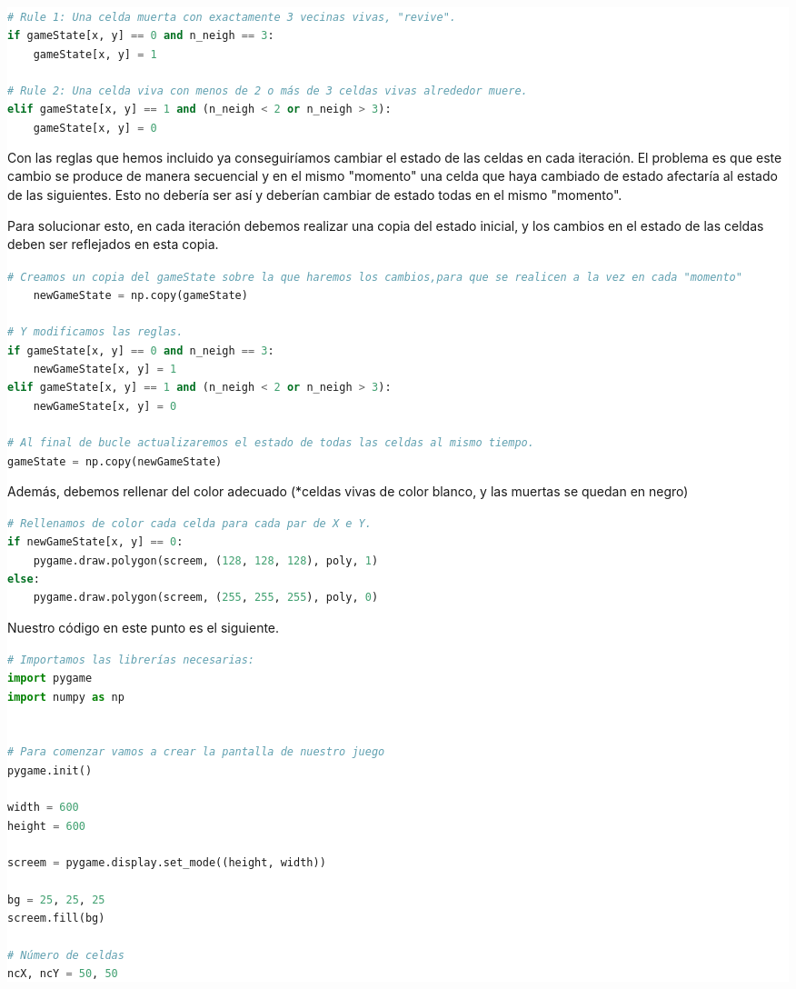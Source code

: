 ```python
# Rule 1: Una celda muerta con exactamente 3 vecinas vivas, "revive".
if gameState[x, y] == 0 and n_neigh == 3:
    gameState[x, y] = 1

# Rule 2: Una celda viva con menos de 2 o más de 3 celdas vivas alrededor muere.
elif gameState[x, y] == 1 and (n_neigh < 2 or n_neigh > 3):
    gameState[x, y] = 0
```

Con las reglas que hemos incluido ya conseguiríamos cambiar el estado de las celdas en cada iteración. El problema es que este cambio se produce de manera secuencial y en el mismo "momento" una celda que haya cambiado de estado afectaría al estado de las siguientes. Esto no debería ser así y deberían cambiar de estado todas en el mismo "momento".

Para solucionar esto, en cada iteración debemos realizar una copia del estado inicial, y los cambios en el estado de las celdas deben ser reflejados en esta copia.


```python
# Creamos un copia del gameState sobre la que haremos los cambios,para que se realicen a la vez en cada "momento"
    newGameState = np.copy(gameState)
    
# Y modificamos las reglas.
if gameState[x, y] == 0 and n_neigh == 3:
    newGameState[x, y] = 1
elif gameState[x, y] == 1 and (n_neigh < 2 or n_neigh > 3):
    newGameState[x, y] = 0
    
# Al final de bucle actualizaremos el estado de todas las celdas al mismo tiempo.
gameState = np.copy(newGameState)
```

Además, debemos rellenar del color adecuado (*celdas vivas de color blanco, y las muertas se quedan en negro)


```python
# Rellenamos de color cada celda para cada par de X e Y.
if newGameState[x, y] == 0:
    pygame.draw.polygon(screem, (128, 128, 128), poly, 1)
else:
    pygame.draw.polygon(screem, (255, 255, 255), poly, 0)
```

Nuestro código en este punto es el siguiente.


```python
# Importamos las librerías necesarias:
import pygame
import numpy as np


# Para comenzar vamos a crear la pantalla de nuestro juego
pygame.init()

width = 600
height = 600

screem = pygame.display.set_mode((height, width))

bg = 25, 25, 25
screem.fill(bg)

# Número de celdas
ncX, ncY = 50, 50

```
